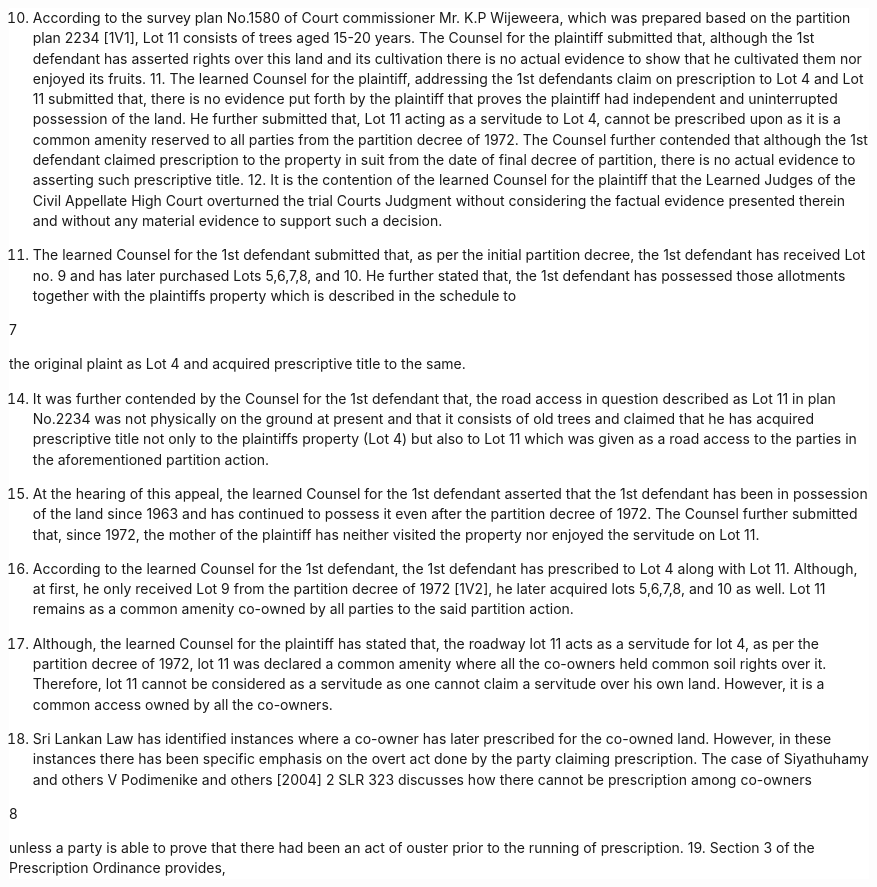 10. According to the survey plan No.1580 of Court commissioner Mr. K.P Wijeweera, which was prepared based on the partition plan 2234 [1V1], Lot 11 consists of trees aged 15-20 years. The Counsel for the plaintiff submitted that, although the 1st defendant has asserted rights over this land and its cultivation there is no actual evidence to show that he cultivated them nor enjoyed its fruits. 11. The learned Counsel for the plaintiff, addressing the 1st defendants claim on prescription to Lot 4 and Lot 11 submitted that, there is no evidence put forth by the plaintiff that proves the plaintiff had independent and uninterrupted possession of the land. He further submitted that, Lot 11 acting as a servitude to Lot 4, cannot be prescribed upon as it is a common amenity reserved to all parties from the partition decree of 1972. The Counsel further contended that although the 1st defendant claimed prescription to the property in suit from the date of final decree of partition, there is no actual evidence to asserting such prescriptive title. 12. It is the contention of the learned Counsel for the plaintiff that the Learned Judges of the Civil Appellate High Court overturned the trial Courts Judgment without considering the factual evidence presented therein and without any material evidence to support such a decision.

13. The learned Counsel for the 1st defendant submitted that, as per the initial partition decree, the 1st defendant has received Lot no. 9 and has later purchased Lots 5,6,7,8, and 10. He further stated that, the 1st defendant has possessed those allotments together with the plaintiffs property which is described in the schedule to

7

the original plaint as Lot 4 and acquired prescriptive title to the same.

14. It was further contended by the Counsel for the 1st defendant that, the road access in question described as Lot 11 in plan No.2234 was not physically on the ground at present and that it consists of old trees and claimed that he has acquired prescriptive title not only to the plaintiffs property (Lot 4) but also to Lot 11 which was given as a road access to the parties in the aforementioned partition action.

15. At the hearing of this appeal, the learned Counsel for the 1st defendant asserted that the 1st defendant has been in possession of the land since 1963 and has continued to possess it even after the partition decree of 1972. The Counsel further submitted that, since 1972, the mother of the plaintiff has neither visited the property nor enjoyed the servitude on Lot 11.

16. According to the learned Counsel for the 1st defendant, the 1st defendant has prescribed to Lot 4 along with Lot 11. Although, at first, he only received Lot 9 from the partition decree of 1972 [1V2], he later acquired lots 5,6,7,8, and 10 as well. Lot 11 remains as a common amenity co-owned by all parties to the said partition action.

17. Although, the learned Counsel for the plaintiff has stated that, the roadway lot 11 acts as a servitude for lot 4, as per the partition decree of 1972, lot 11 was declared a common amenity where all the co-owners held common soil rights over it. Therefore, lot 11 cannot be considered as a servitude as one cannot claim a servitude over his own land. However, it is a common access owned by all the co-owners.

18. Sri Lankan Law has identified instances where a co-owner has later prescribed for the co-owned land. However, in these instances there has been specific emphasis on the overt act done by the party claiming prescription. The case of Siyathuhamy and others V Podimenike and others [2004] 2 SLR 323 discusses how there cannot be prescription among co-owners

8

unless a party is able to prove that there had been an act of ouster prior to the running of prescription. 19. Section 3 of the Prescription Ordinance provides,
